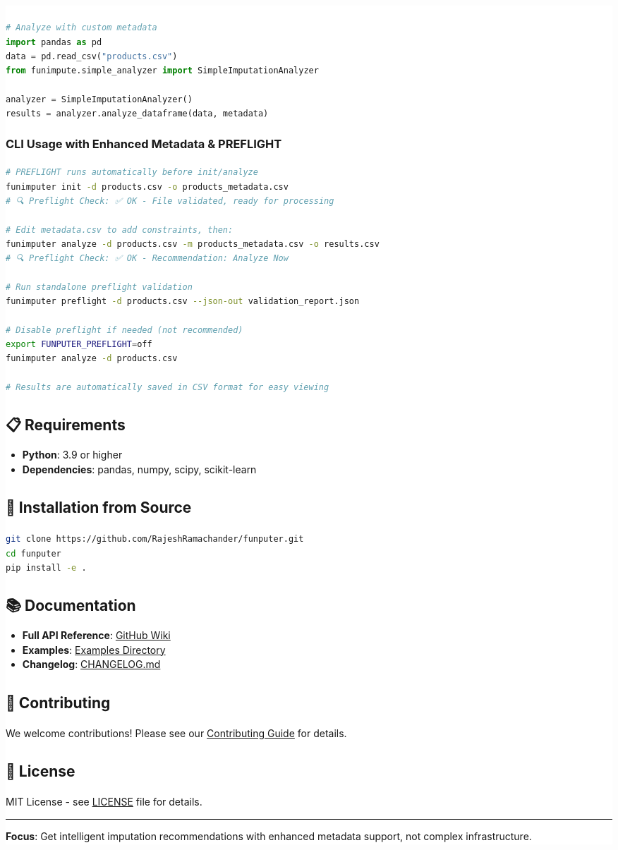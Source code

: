 ```python

# Analyze with custom metadata
import pandas as pd
data = pd.read_csv("products.csv")
from funimpute.simple_analyzer import SimpleImputationAnalyzer

analyzer = SimpleImputationAnalyzer()
results = analyzer.analyze_dataframe(data, metadata)
```

### CLI Usage with Enhanced Metadata & PREFLIGHT
```bash
# PREFLIGHT runs automatically before init/analyze
funimputer init -d products.csv -o products_metadata.csv
# 🔍 Preflight Check: ✅ OK - File validated, ready for processing

# Edit metadata.csv to add constraints, then:
funimputer analyze -d products.csv -m products_metadata.csv -o results.csv
# 🔍 Preflight Check: ✅ OK - Recommendation: Analyze Now

# Run standalone preflight validation
funimputer preflight -d products.csv --json-out validation_report.json

# Disable preflight if needed (not recommended)
export FUNPUTER_PREFLIGHT=off
funimputer analyze -d products.csv

# Results are automatically saved in CSV format for easy viewing
```

## 📋 Requirements

- **Python**: 3.9 or higher
- **Dependencies**: pandas, numpy, scipy, scikit-learn

## 🔧 Installation from Source

```bash
git clone https://github.com/RajeshRamachander/funputer.git
cd funputer
pip install -e .
```

## 📚 Documentation

- **Full API Reference**: [GitHub Wiki](https://github.com/RajeshRamachander/funputer/wiki)
- **Examples**: [Examples Directory](https://github.com/RajeshRamachander/funputer/tree/main/examples)
- **Changelog**: [CHANGELOG.md](CHANGELOG.md)

## 🤝 Contributing

We welcome contributions! Please see our [Contributing Guide](CONTRIBUTING.md) for details.

## 📄 License

MIT License - see [LICENSE](LICENSE) file for details.

---

**Focus**: Get intelligent imputation recommendations with enhanced metadata support, not complex infrastructure.